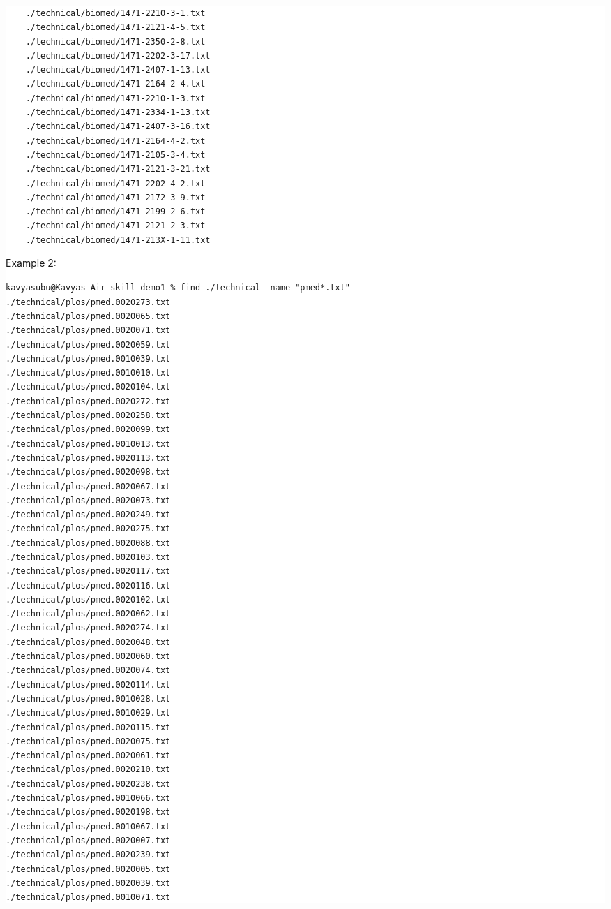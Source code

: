         ./technical/biomed/1471-2210-3-1.txt
        ./technical/biomed/1471-2121-4-5.txt
        ./technical/biomed/1471-2350-2-8.txt
        ./technical/biomed/1471-2202-3-17.txt
        ./technical/biomed/1471-2407-1-13.txt
        ./technical/biomed/1471-2164-2-4.txt
        ./technical/biomed/1471-2210-1-3.txt
        ./technical/biomed/1471-2334-1-13.txt
        ./technical/biomed/1471-2407-3-16.txt
        ./technical/biomed/1471-2164-4-2.txt
        ./technical/biomed/1471-2105-3-4.txt
        ./technical/biomed/1471-2121-3-21.txt
        ./technical/biomed/1471-2202-4-2.txt
        ./technical/biomed/1471-2172-3-9.txt
        ./technical/biomed/1471-2199-2-6.txt
        ./technical/biomed/1471-2121-2-3.txt
        ./technical/biomed/1471-213X-1-11.txt

Example 2: 

    kavyasubu@Kavyas-Air skill-demo1 % find ./technical -name "pmed*.txt"
    ./technical/plos/pmed.0020273.txt
    ./technical/plos/pmed.0020065.txt
    ./technical/plos/pmed.0020071.txt
    ./technical/plos/pmed.0020059.txt
    ./technical/plos/pmed.0010039.txt
    ./technical/plos/pmed.0010010.txt
    ./technical/plos/pmed.0020104.txt
    ./technical/plos/pmed.0020272.txt
    ./technical/plos/pmed.0020258.txt
    ./technical/plos/pmed.0020099.txt
    ./technical/plos/pmed.0010013.txt
    ./technical/plos/pmed.0020113.txt
    ./technical/plos/pmed.0020098.txt
    ./technical/plos/pmed.0020067.txt
    ./technical/plos/pmed.0020073.txt
    ./technical/plos/pmed.0020249.txt
    ./technical/plos/pmed.0020275.txt
    ./technical/plos/pmed.0020088.txt
    ./technical/plos/pmed.0020103.txt
    ./technical/plos/pmed.0020117.txt
    ./technical/plos/pmed.0020116.txt
    ./technical/plos/pmed.0020102.txt
    ./technical/plos/pmed.0020062.txt
    ./technical/plos/pmed.0020274.txt
    ./technical/plos/pmed.0020048.txt
    ./technical/plos/pmed.0020060.txt
    ./technical/plos/pmed.0020074.txt
    ./technical/plos/pmed.0020114.txt
    ./technical/plos/pmed.0010028.txt
    ./technical/plos/pmed.0010029.txt
    ./technical/plos/pmed.0020115.txt
    ./technical/plos/pmed.0020075.txt
    ./technical/plos/pmed.0020061.txt
    ./technical/plos/pmed.0020210.txt
    ./technical/plos/pmed.0020238.txt
    ./technical/plos/pmed.0010066.txt
    ./technical/plos/pmed.0020198.txt
    ./technical/plos/pmed.0010067.txt
    ./technical/plos/pmed.0020007.txt
    ./technical/plos/pmed.0020239.txt
    ./technical/plos/pmed.0020005.txt
    ./technical/plos/pmed.0020039.txt
    ./technical/plos/pmed.0010071.txt
